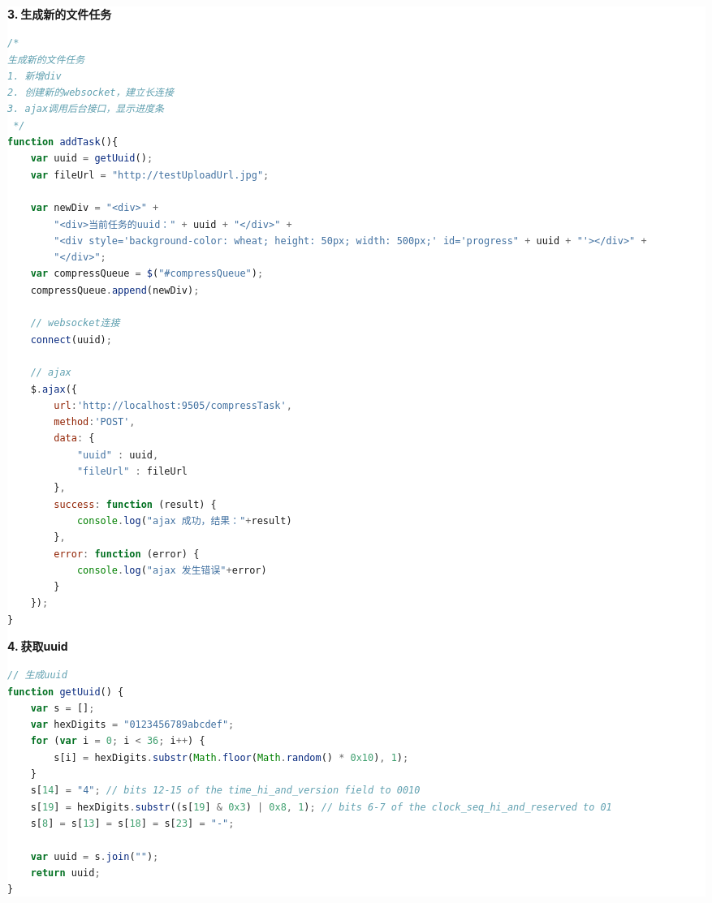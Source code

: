**3. 生成新的文件任务**
```js
/*
生成新的文件任务
1. 新增div
2. 创建新的websocket，建立长连接
3. ajax调用后台接口，显示进度条
 */
function addTask(){
    var uuid = getUuid();
    var fileUrl = "http://testUploadUrl.jpg";

    var newDiv = "<div>" +
        "<div>当前任务的uuid：" + uuid + "</div>" +
        "<div style='background-color: wheat; height: 50px; width: 500px;' id='progress" + uuid + "'></div>" +
        "</div>";
    var compressQueue = $("#compressQueue");
    compressQueue.append(newDiv);
	
	// websocket连接
    connect(uuid);

    // ajax
    $.ajax({
        url:'http://localhost:9505/compressTask',
        method:'POST',
        data: {
            "uuid" : uuid,
            "fileUrl" : fileUrl
        },
        success: function (result) {
            console.log("ajax 成功，结果："+result)
        },
        error: function (error) {
            console.log("ajax 发生错误"+error)
        }
    });
}
```

**4. 获取uuid**
```js
// 生成uuid
function getUuid() {
    var s = [];
    var hexDigits = "0123456789abcdef";
    for (var i = 0; i < 36; i++) {
        s[i] = hexDigits.substr(Math.floor(Math.random() * 0x10), 1);
    }
    s[14] = "4"; // bits 12-15 of the time_hi_and_version field to 0010
    s[19] = hexDigits.substr((s[19] & 0x3) | 0x8, 1); // bits 6-7 of the clock_seq_hi_and_reserved to 01
    s[8] = s[13] = s[18] = s[23] = "-";

    var uuid = s.join("");
    return uuid;
}
```
